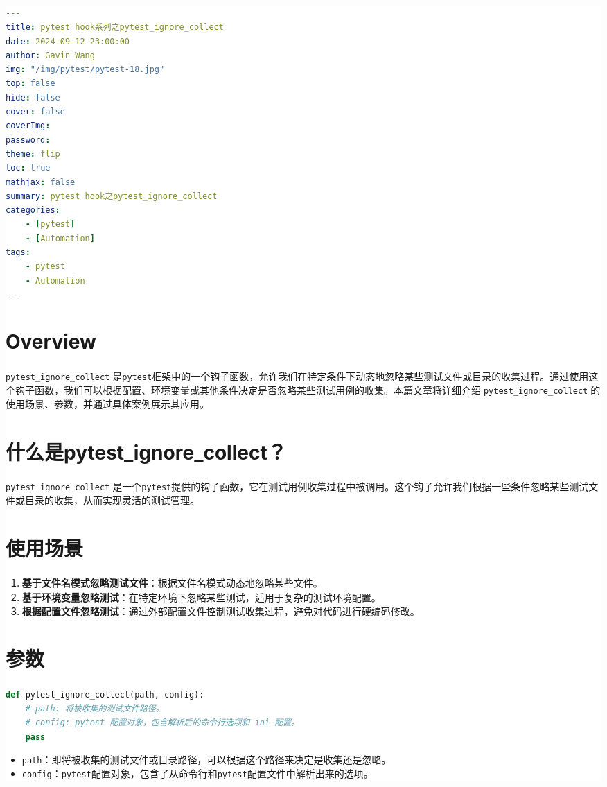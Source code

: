 ```yaml
---
title: pytest hook系列之pytest_ignore_collect
date: 2024-09-12 23:00:00
author: Gavin Wang
img: "/img/pytest/pytest-18.jpg"
top: false
hide: false
cover: false
coverImg:
password:
theme: flip
toc: true
mathjax: false
summary: pytest hook之pytest_ignore_collect
categories:
    - [pytest]
    - [Automation]
tags:
    - pytest
    - Automation
---
```


# Overview

`pytest_ignore_collect` 是`pytest`框架中的一个钩子函数，允许我们在特定条件下动态地忽略某些测试文件或目录的收集过程。通过使用这个钩子函数，我们可以根据配置、环境变量或其他条件决定是否忽略某些测试用例的收集。本篇文章将详细介绍 `pytest_ignore_collect` 的使用场景、参数，并通过具体案例展示其应用。

# 什么是pytest_ignore_collect？

`pytest_ignore_collect` 是一个`pytest`提供的钩子函数，它在测试用例收集过程中被调用。这个钩子允许我们根据一些条件忽略某些测试文件或目录的收集，从而实现灵活的测试管理。

# 使用场景

1. **基于文件名模式忽略测试文件**：根据文件名模式动态地忽略某些文件。
2. **基于环境变量忽略测试**：在特定环境下忽略某些测试，适用于复杂的测试环境配置。
3. **根据配置文件忽略测试**：通过外部配置文件控制测试收集过程，避免对代码进行硬编码修改。

# 参数

```python
def pytest_ignore_collect(path, config):
    # path: 将被收集的测试文件路径。
    # config: pytest 配置对象，包含解析后的命令行选项和 ini 配置。
    pass
```

- `path`：即将被收集的测试文件或目录路径，可以根据这个路径来决定是收集还是忽略。
- `config`：`pytest`配置对象，包含了从命令行和`pytest`配置文件中解析出来的选项。
